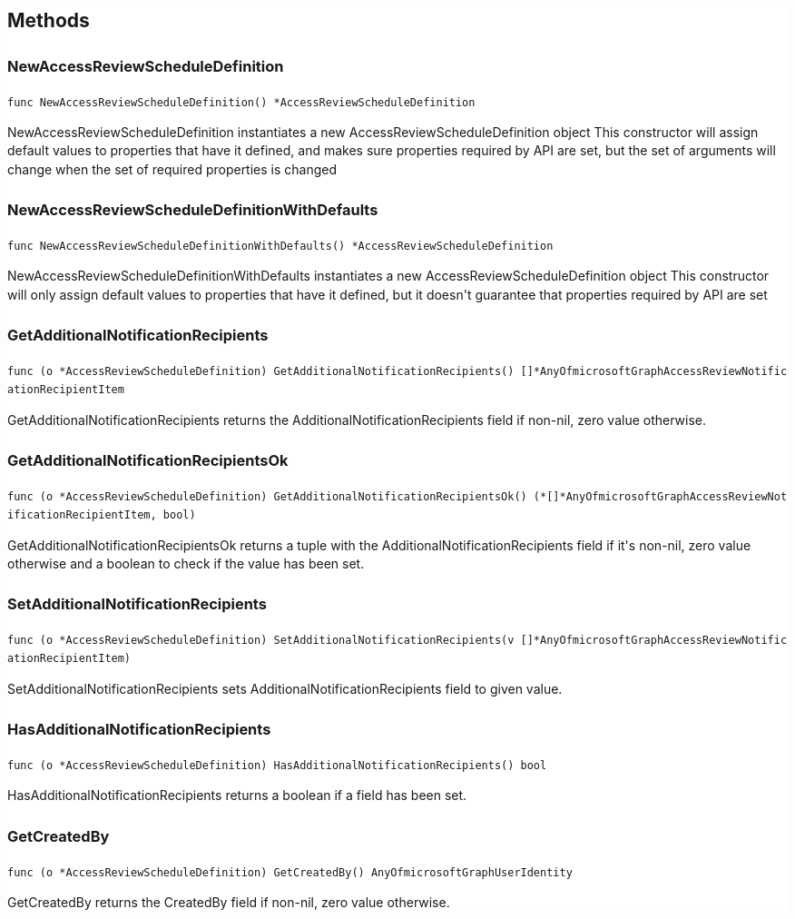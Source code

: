 ## Methods

### NewAccessReviewScheduleDefinition

`func NewAccessReviewScheduleDefinition() *AccessReviewScheduleDefinition`

NewAccessReviewScheduleDefinition instantiates a new AccessReviewScheduleDefinition object
This constructor will assign default values to properties that have it defined,
and makes sure properties required by API are set, but the set of arguments
will change when the set of required properties is changed

### NewAccessReviewScheduleDefinitionWithDefaults

`func NewAccessReviewScheduleDefinitionWithDefaults() *AccessReviewScheduleDefinition`

NewAccessReviewScheduleDefinitionWithDefaults instantiates a new AccessReviewScheduleDefinition object
This constructor will only assign default values to properties that have it defined,
but it doesn't guarantee that properties required by API are set

### GetAdditionalNotificationRecipients

`func (o *AccessReviewScheduleDefinition) GetAdditionalNotificationRecipients() []*AnyOfmicrosoftGraphAccessReviewNotificationRecipientItem`

GetAdditionalNotificationRecipients returns the AdditionalNotificationRecipients field if non-nil, zero value otherwise.

### GetAdditionalNotificationRecipientsOk

`func (o *AccessReviewScheduleDefinition) GetAdditionalNotificationRecipientsOk() (*[]*AnyOfmicrosoftGraphAccessReviewNotificationRecipientItem, bool)`

GetAdditionalNotificationRecipientsOk returns a tuple with the AdditionalNotificationRecipients field if it's non-nil, zero value otherwise
and a boolean to check if the value has been set.

### SetAdditionalNotificationRecipients

`func (o *AccessReviewScheduleDefinition) SetAdditionalNotificationRecipients(v []*AnyOfmicrosoftGraphAccessReviewNotificationRecipientItem)`

SetAdditionalNotificationRecipients sets AdditionalNotificationRecipients field to given value.

### HasAdditionalNotificationRecipients

`func (o *AccessReviewScheduleDefinition) HasAdditionalNotificationRecipients() bool`

HasAdditionalNotificationRecipients returns a boolean if a field has been set.

### GetCreatedBy

`func (o *AccessReviewScheduleDefinition) GetCreatedBy() AnyOfmicrosoftGraphUserIdentity`

GetCreatedBy returns the CreatedBy field if non-nil, zero value otherwise.
